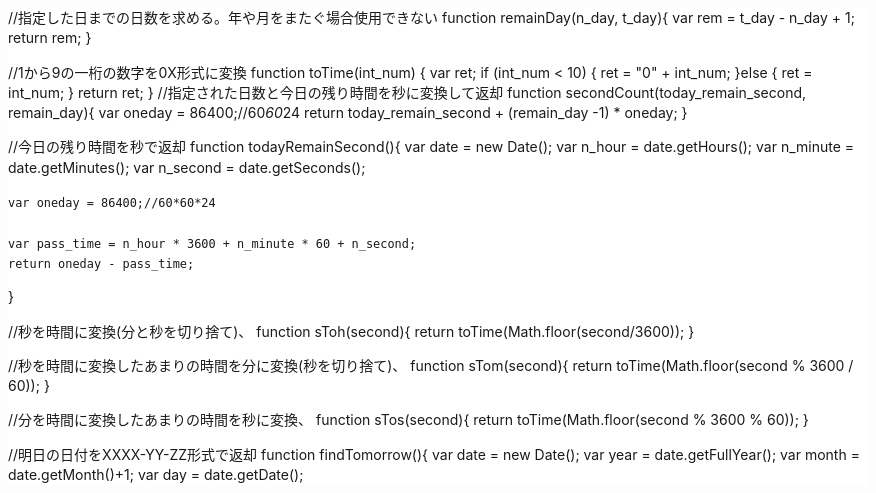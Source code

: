 //指定した日までの日数を求める。年や月をまたぐ場合使用できない
function remainDay(n_day, t_day){
	var rem =  t_day - n_day + 1;
	return rem;
}

//1から9の一桁の数字を0X形式に変換
function toTime(int_num) {
    var ret;
    if (int_num &lt; 10) {
        ret = &quot;0&quot; + int_num;
    }else {
        ret = int_num;
    }
    return ret;
}
//指定された日数と今日の残り時間を秒に変換して返却
function secondCount(today_remain_second, remain_day){
	var oneday = 86400;//60*60*24
	return today_remain_second + (remain_day -1) * oneday;
}

//今日の残り時間を秒で返却
function todayRemainSecond(){
	var date = new Date();
	var n_hour = date.getHours();
	var n_minute = date.getMinutes();
	var n_second = date.getSeconds();

	var oneday = 86400;//60*60*24

	var pass_time = n_hour * 3600 + n_minute * 60 + n_second;
	return oneday - pass_time;
}

//秒を時間に変換(分と秒を切り捨て)、
function sToh(second){
	return toTime(Math.floor(second/3600));
}

//秒を時間に変換したあまりの時間を分に変換(秒を切り捨て)、
function sTom(second){
		return toTime(Math.floor(second % 3600 / 60));
}

//分を時間に変換したあまりの時間を秒に変換、
function sTos(second){
	return toTime(Math.floor(second % 3600 % 60));
}

//明日の日付をXXXX-YY-ZZ形式で返却
function findTomorrow(){
	var date = new Date();
	var year = date.getFullYear();
	var month = date.getMonth()+1;
	var day = date.getDate();

